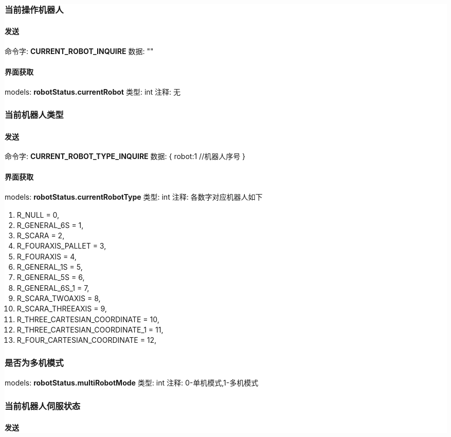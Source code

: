 ### 当前操作机器人

#### 发送

命令字: **CURRENT_ROBOT_INQUIRE**
数据: ""

#### 界面获取

models: **robotStatus.currentRobot**
类型: int
注释: 无

### 当前机器人类型

#### 发送

命令字: **CURRENT_ROBOT_TYPE_INQUIRE**
数据:
{
robot:1 //机器人序号
}

#### 界面获取

models: **robotStatus.currentRobotType**
类型: int
注释: 各数字对应机器人如下

1. R_NULL = 0,
2. R_GENERAL_6S = 1,
3. R_SCARA = 2,
4. R_FOURAXIS_PALLET = 3,
5. R_FOURAXIS = 4,
6. R_GENERAL_1S = 5,
7. R_GENERAL_5S = 6,
8. R_GENERAL_6S_1 = 7,
9. R_SCARA_TWOAXIS = 8,
10. R_SCARA_THREEAXIS = 9,
11. R_THREE_CARTESIAN_COORDINATE = 10,
12. R_THREE_CARTESIAN_COORDINATE_1 = 11,
13. R_FOUR_CARTESIAN_COORDINATE = 12,

### 是否为多机模式

models: **robotStatus.multiRobotMode**
类型: int
注释: 0-单机模式,1-多机模式

### 当前机器人伺服状态

#### 发送

